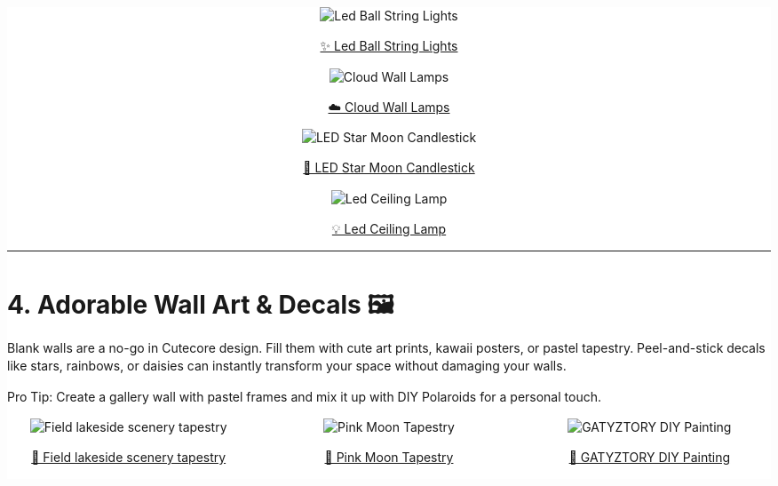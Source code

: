   <div style="flex: 1 1 200px; text-align: center;">
    <img src="https://ae-pic-a1.aliexpress-media.com/kf/S80e257a5e0134e2a8b47a2b0a82f2e77a.jpg_220x220q75.jpg_.avif" alt="Led Ball String Lights" style="max-width: 100%; height: auto;" />
    <p><a href="https://s.click.aliexpress.com/e/_ooh3MKJ" target="_blank">✨ Led Ball String Lights</a></p>
  </div>

  <div style="flex: 1 1 200px; text-align: center;">
    <img src="https://ae-pic-a1.aliexpress-media.com/kf/Sb0f0a29caf534e5fa54b28780852fa11h.jpg_220x220q75.jpg_.avif" alt="Cloud Wall Lamps" style="max-width: 100%; height: auto;" />
    <p><a href="https://s.click.aliexpress.com/e/_omX3DyB" target="_blank">☁️ Cloud Wall Lamps</a></p>
  </div>

  <div style="flex: 1 1 200px; text-align: center;">
    <img src="https://ae-pic-a1.aliexpress-media.com/kf/S6bfa29667624481a9f7524774af72e90r.jpg_220x220q75.jpg_.avif" alt="LED Star Moon Candlestick" style="max-width: 100%; height: auto;" />
    <p><a href="https://s.click.aliexpress.com/e/_oFYm6KR" target="_blank">🌟 LED Star Moon Candlestick</a></p>
  </div>

  <div style="flex: 1 1 200px; text-align: center;">
    <img src="https://ae-pic-a1.aliexpress-media.com/kf/S506cb5fb5fba407198d9a76c41282c4ac.jpg_220x220q75.jpg_.avif" alt="Led Ceiling Lamp" style="max-width: 100%; height: auto;" />
    <p><a href="https://s.click.aliexpress.com/e/_omVGeiB" target="_blank">💡 Led Ceiling Lamp</a></p>
  </div>

</div>


---

# 4. Adorable Wall Art & Decals 🖼️

Blank walls are a no-go in Cutecore design. Fill them with cute art prints, kawaii posters, or pastel tapestry. Peel-and-stick decals like stars, rainbows, or daisies can instantly transform your space without damaging your walls.

Pro Tip: Create a gallery wall with pastel frames and mix it up with DIY Polaroids for a personal touch.
<div style="display: flex; flex-wrap: wrap; gap: 20px; justify-content: center;">

  <div style="flex: 1 1 200px; text-align: center;">
    <img src="https://ae-pic-a1.aliexpress-media.com/kf/Sf89d200b446a4ba9b909a4d8577018113.jpg_220x220q75.jpg_.avif" alt="Field lakeside scenery tapestry" style="max-width: 100%; height: auto;" />
    <p><a href="https://s.click.aliexpress.com/e/_oDlCjyR" target="_blank">🌿 Field lakeside scenery tapestry</a></p>
  </div>

  <div style="flex: 1 1 200px; text-align: center;">
    <img src="https://ae-pic-a1.aliexpress-media.com/kf/S9846466f85114d6dbc10af4fe3ab8c78n.jpg_220x220q75.jpg_.avif" alt="Pink Moon Tapestry" style="max-width: 100%; height: auto;" />
    <p><a href="https://s.click.aliexpress.com/e/_ooFhX5D" target="_blank">🌙 Pink Moon Tapestry</a></p>
  </div>

  <div style="flex: 1 1 200px; text-align: center;">
    <img src="https://ae-pic-a1.aliexpress-media.com/kf/S28c5e4ec353848be8df6dad0c456cb58F.jpg_220x220q75.jpg_.avif" alt="GATYZTORY DIY Painting" style="max-width: 100%; height: auto;" />
    <p><a href="https://s.click.aliexpress.com/e/_ooPgo5N" target="_blank">🎨 GATYZTORY DIY Painting</a></p>
  </div>
